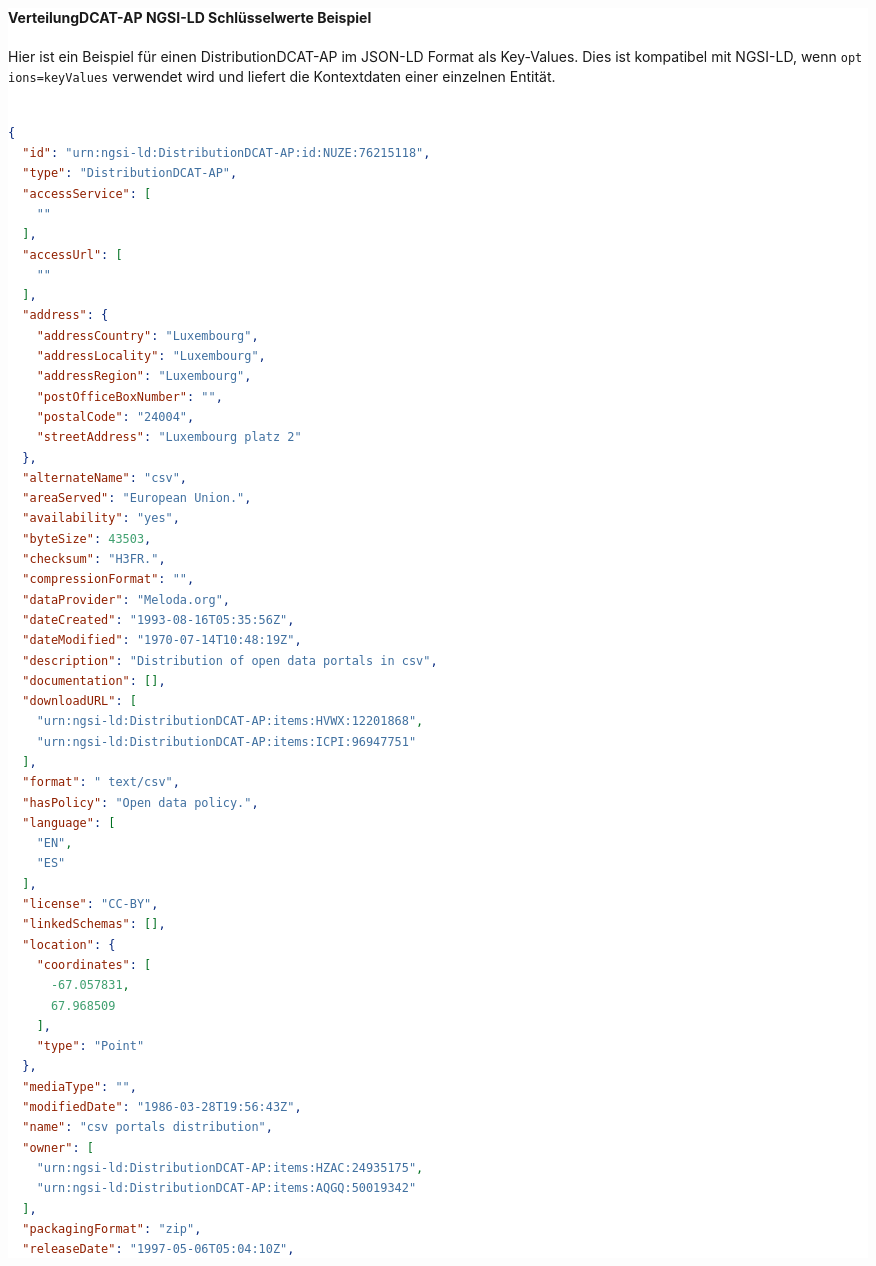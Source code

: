 #### VerteilungDCAT-AP NGSI-LD Schlüsselwerte Beispiel  

Hier ist ein Beispiel für einen DistributionDCAT-AP im JSON-LD Format als Key-Values. Dies ist kompatibel mit NGSI-LD, wenn `options=keyValues` verwendet wird und liefert die Kontextdaten einer einzelnen Entität.  

```json  

{  
  "id": "urn:ngsi-ld:DistributionDCAT-AP:id:NUZE:76215118",  
  "type": "DistributionDCAT-AP",  
  "accessService": [  
    ""  
  ],  
  "accessUrl": [  
    ""  
  ],  
  "address": {  
    "addressCountry": "Luxembourg",  
    "addressLocality": "Luxembourg",  
    "addressRegion": "Luxembourg",  
    "postOfficeBoxNumber": "",  
    "postalCode": "24004",  
    "streetAddress": "Luxembourg platz 2"  
  },  
  "alternateName": "csv",  
  "areaServed": "European Union.",  
  "availability": "yes",  
  "byteSize": 43503,  
  "checksum": "H3FR.",  
  "compressionFormat": "",  
  "dataProvider": "Meloda.org",  
  "dateCreated": "1993-08-16T05:35:56Z",  
  "dateModified": "1970-07-14T10:48:19Z",  
  "description": "Distribution of open data portals in csv",  
  "documentation": [],  
  "downloadURL": [  
    "urn:ngsi-ld:DistributionDCAT-AP:items:HVWX:12201868",  
    "urn:ngsi-ld:DistributionDCAT-AP:items:ICPI:96947751"  
  ],  
  "format": " text/csv",  
  "hasPolicy": "Open data policy.",  
  "language": [  
    "EN",  
    "ES"  
  ],  
  "license": "CC-BY",  
  "linkedSchemas": [],  
  "location": {  
    "coordinates": [  
      -67.057831,  
      67.968509  
    ],  
    "type": "Point"  
  },  
  "mediaType": "",  
  "modifiedDate": "1986-03-28T19:56:43Z",  
  "name": "csv portals distribution",  
  "owner": [  
    "urn:ngsi-ld:DistributionDCAT-AP:items:HZAC:24935175",  
    "urn:ngsi-ld:DistributionDCAT-AP:items:AQGQ:50019342"  
  ],  
  "packagingFormat": "zip",  
  "releaseDate": "1997-05-06T05:04:10Z",  
```
